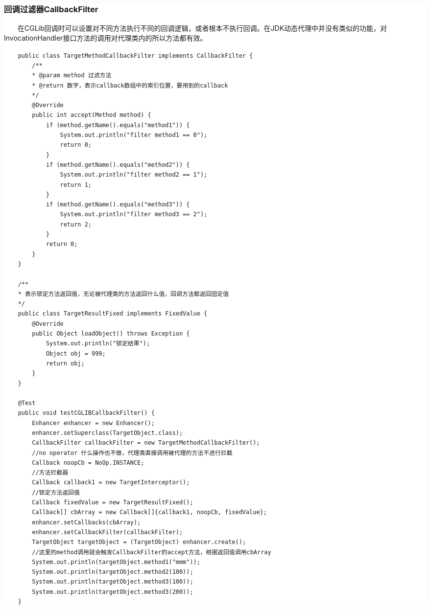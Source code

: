### 回调过滤器CallbackFilter

&emsp;&emsp;在CGLib回调时可以设置对不同方法执行不同的回调逻辑，或者根本不执行回调。在JDK动态代理中并没有类似的功能，对InvocationHandler接口方法的调用对代理类内的所以方法都有效。

        public class TargetMethodCallbackFilter implements CallbackFilter {
            /**
            * @param method 过滤方法
            * @return 数字，表示callback数组中的索引位置，要用到的callback
            */
            @Override
            public int accept(Method method) {
                if (method.getName().equals("method1")) {
                    System.out.println("filter method1 == 0");
                    return 0;
                }
                if (method.getName().equals("method2")) {
                    System.out.println("filter method2 == 1");
                    return 1;
                }
                if (method.getName().equals("method3")) {
                    System.out.println("filter method3 == 2");
                    return 2;
                }
                return 0;
            }
        }

        /**
        * 表示锁定方法返回值，无论被代理类的方法返回什么值，回调方法都返回固定值
        */
        public class TargetResultFixed implements FixedValue {
            @Override
            public Object loadObject() throws Exception {
                System.out.println("锁定结果");
                Object obj = 999;
                return obj;
            }
        }

        @Test
        public void testCGLIBCallbackFilter() {
            Enhancer enhancer = new Enhancer();
            enhancer.setSuperclass(TargetObject.class);
            CallbackFilter callbackFilter = new TargetMethodCallbackFilter();
            //no operator 什么操作也不做，代理类直接调用被代理的方法不进行拦截
            Callback noopCb = NoOp.INSTANCE;
            //方法拦截器
            Callback callback1 = new TargetInterceptor();
            //锁定方法返回值
            Callback fixedValue = new TargetResultFixed();
            Callback[] cbArray = new Callback[]{callback1, noopCb, fixedValue};
            enhancer.setCallbacks(cbArray);
            enhancer.setCallbackFilter(callbackFilter);
            TargetObject targetObject = (TargetObject) enhancer.create();
            //这里的method调用就会触发CallbackFilter的accept方法，根据返回值调用cbArray
            System.out.println(targetObject.method1("mmm"));
            System.out.println(targetObject.method2(100));
            System.out.println(targetObject.method3(100));
            System.out.println(targetObject.method3(200));
        }

